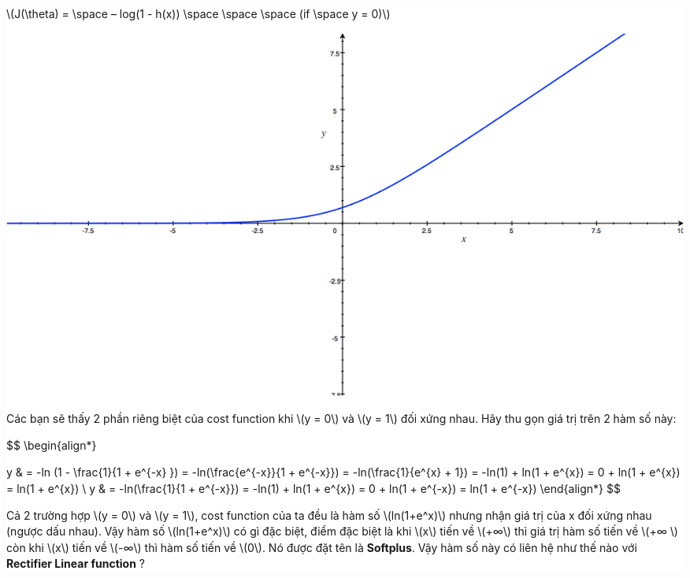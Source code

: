 
\\(J(\theta) = \space – log(1 - h(x)) \space \space \space (if \space y = 0)\\)

<img src="/assets/content_images/ml15-03.jpg" alt = "" width = "100%">

Các bạn sẽ thấy 2 phần riêng biệt của cost function khi \\(y = 0\\) và \\(y = 1\\) đối xứng nhau. Hãy thu gọn giá trị trên 2 hàm số này: 

$$
\begin{align*}

y 
& = 
-ln (1 - \frac{1}{1 + e^{-x} })
= -ln(\frac{e^{-x}}{1 + e^{-x}})
= -ln(\frac{1}{e^{x} + 1})
= -ln(1) + ln(1 + e^{x})
= 0 + ln(1 + e^{x})
= ln(1 + e^{x})
\\
y 
& = 
-ln(\frac{1}{1 + e^{-x}})
= -ln(1) + ln(1 + e^{x})
= 0 + ln(1 + e^{-x})
= ln(1 + e^{-x})
\end{align*}
$$

Cả 2 trường hợp \\(y = 0\\) và \\(y = 1\\), cost function của ta đều là hàm số \\(ln(1+e^x)\\) nhưng nhận giá trị của x đối xứng nhau (ngược dấu nhau). Vậy hàm số \\(ln(1+e^x)\\) có gì đặc biệt, điểm đặc biệt là khi \\(x\\) tiến về \\(+∞\\) thì giá trị hàm số tiến về \\(+∞ \\) còn khi \\(x\\) tiến về \\(-∞\\) thì hàm số tiến về \\(0\\). Nó được đặt tên là **Softplus**. Vậy hàm số này có liên hệ như thế nào với **Rectifier Linear function** ?
